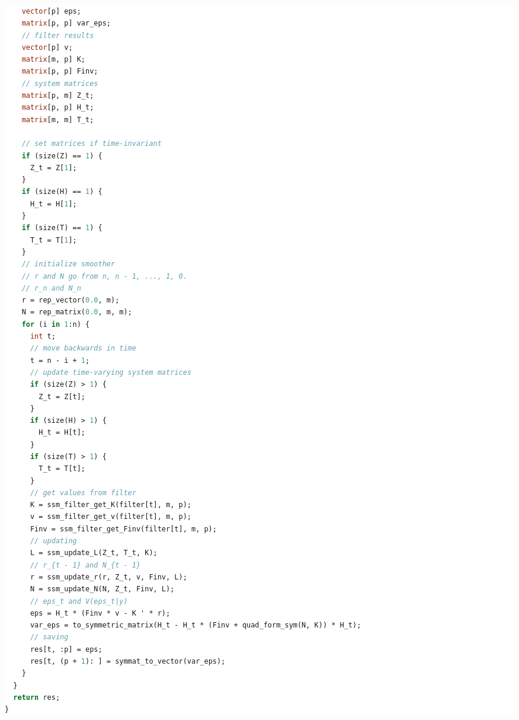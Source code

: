 ```stan
    vector[p] eps;
    matrix[p, p] var_eps;
    // filter results
    vector[p] v;
    matrix[m, p] K;
    matrix[p, p] Finv;
    // system matrices
    matrix[p, m] Z_t;
    matrix[p, p] H_t;
    matrix[m, m] T_t;

    // set matrices if time-invariant
    if (size(Z) == 1) {
      Z_t = Z[1];
    }
    if (size(H) == 1) {
      H_t = H[1];
    }
    if (size(T) == 1) {
      T_t = T[1];
    }
    // initialize smoother
    // r and N go from n, n - 1, ..., 1, 0.
    // r_n and N_n
    r = rep_vector(0.0, m);
    N = rep_matrix(0.0, m, m);
    for (i in 1:n) {
      int t;
      // move backwards in time
      t = n - i + 1;
      // update time-varying system matrices
      if (size(Z) > 1) {
        Z_t = Z[t];
      }
      if (size(H) > 1) {
        H_t = H[t];
      }
      if (size(T) > 1) {
        T_t = T[t];
      }
      // get values from filter
      K = ssm_filter_get_K(filter[t], m, p);
      v = ssm_filter_get_v(filter[t], m, p);
      Finv = ssm_filter_get_Finv(filter[t], m, p);
      // updating
      L = ssm_update_L(Z_t, T_t, K);
      // r_{t - 1} and N_{t - 1}
      r = ssm_update_r(r, Z_t, v, Finv, L);
      N = ssm_update_N(N, Z_t, Finv, L);
      // eps_t and V(eps_t|y)
      eps = H_t * (Finv * v - K ' * r);
      var_eps = to_symmetric_matrix(H_t - H_t * (Finv + quad_form_sym(N, K)) * H_t);
      // saving
      res[t, :p] = eps;
      res[t, (p + 1): ] = symmat_to_vector(var_eps);
    }
  }
  return res;
}


```
